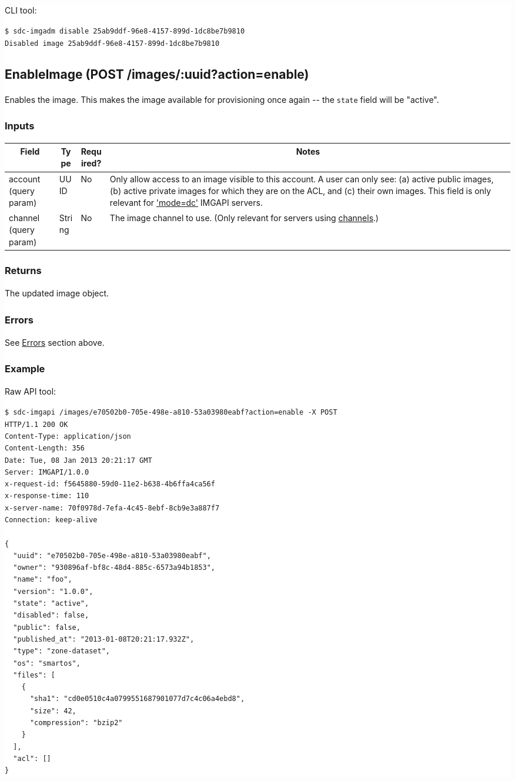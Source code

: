 CLI tool:

    $ sdc-imgadm disable 25ab9ddf-96e8-4157-899d-1dc8be7b9810
    Disabled image 25ab9ddf-96e8-4157-899d-1dc8be7b9810


## EnableImage (POST /images/:uuid?action=enable)

Enables the image. This makes the image available for provisioning once again --
the `state` field will be "active".

### Inputs

| Field                 | Type   | Required? | Notes                                                                                                                                                                                                                                                                |
| --------------------- | ------ | --------- | -------------------------------------------------------------------------------------------------------------------------------------------------------------------------------------------------------------------------------------------------------------------- |
| account (query param) | UUID   | No        | Only allow access to an image visible to this account. A user can only see: (a) active public images, (b) active private images for which they are on the ACL, and (c) their own images. This field is only relevant for ['mode=dc'](#configuration) IMGAPI servers. |
| channel (query param) | String | No        | The image channel to use. (Only relevant for servers using [channels](#channels).)                                                                                                                                                                                   |

### Returns

The updated image object.

### Errors

See [Errors](#errors) section above.

### Example

Raw API tool:

    $ sdc-imgapi /images/e70502b0-705e-498e-a810-53a03980eabf?action=enable -X POST
    HTTP/1.1 200 OK
    Content-Type: application/json
    Content-Length: 356
    Date: Tue, 08 Jan 2013 20:21:17 GMT
    Server: IMGAPI/1.0.0
    x-request-id: f5645880-59d0-11e2-b638-4b6ffa4ca56f
    x-response-time: 110
    x-server-name: 70f0978d-7efa-4c45-8ebf-8cb9e3a887f7
    Connection: keep-alive

    {
      "uuid": "e70502b0-705e-498e-a810-53a03980eabf",
      "owner": "930896af-bf8c-48d4-885c-6573a94b1853",
      "name": "foo",
      "version": "1.0.0",
      "state": "active",
      "disabled": false,
      "public": false,
      "published_at": "2013-01-08T20:21:17.932Z",
      "type": "zone-dataset",
      "os": "smartos",
      "files": [
        {
          "sha1": "cd0e0510c4a0799551687901077d7c4c06a4ebd8",
          "size": 42,
          "compression": "bzip2"
        }
      ],
      "acl": []
    }
